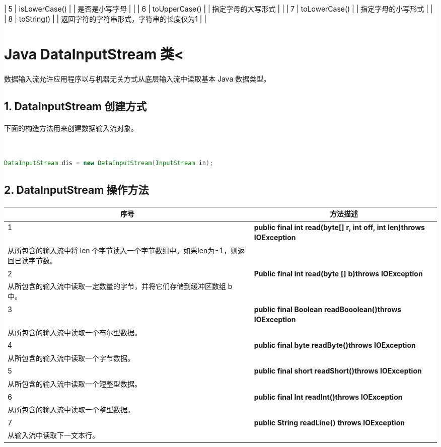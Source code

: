 | 5                                       | isLowerCase()  |
| 是否是小写字母                          |                |
| 6                                       | toUpperCase()  |
| 指定字母的大写形式                      |                |
| 7                                       | toLowerCase()  |
| 指定字母的小写形式                      |                |
| 8                                       | toString()     |
| 返回字符的字符串形式，字符串的长度仅为1 |                |







# Java DataInputStream 类<

数据输入流允许应用程序以与机器无关方式从底层输入流中读取基本 Java 数据类型。



## 1\. DataInputStream 创建方式

下面的构造方法用来创建数据输入流对象。


​    

```java
DataInputStream dis = new DataInputStream(InputStream in);
```




## 2\. DataInputStream 操作方法

| 序号                                                         | 方法描述                                                     |
| ------------------------------------------------------------ | ------------------------------------------------------------ |
| 1                                                            | **public final int read(byte[] r, int off, int len)throws IOException** |
| 从所包含的输入流中将 len 个字节读入一个字节数组中。如果len为-1，则返回已读字节数。 |                                                              |
| 2                                                            | **Public final int read(byte [] b)throws IOException**       |
| 从所包含的输入流中读取一定数量的字节，并将它们存储到缓冲区数组 b 中。 |                                                              |
| 3                                                            | **public final Boolean readBooolean()throws IOException**    |
| 从所包含的输入流中读取一个布尔型数据。                       |                                                              |
| 4                                                            | **public final byte readByte()throws IOException**           |
| 从所包含的输入流中读取一个字节数据。                         |                                                              |
| 5                                                            | **public final short readShort()throws IOException**         |
| 从所包含的输入流中读取一个短整型数据。                       |                                                              |
| 6                                                            | **public final Int readInt()throws IOException**             |
| 从所包含的输入流中读取一个整型数据。                         |                                                              |
| 7                                                            | **public String readLine() throws IOException**              |
| 从输入流中读取下一文本行。                                   |                                                              |
